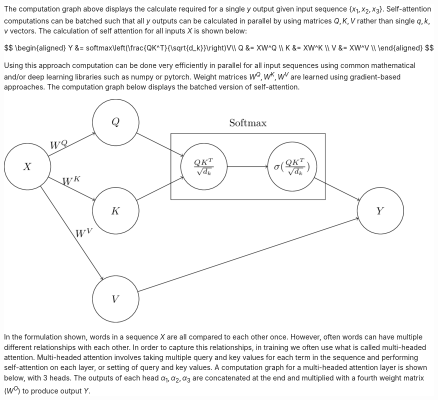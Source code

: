 

The computation graph above displays the calculate required for a single $y$ output given input sequence $\{x_1, x_2, x_3\}$.
Self-attention computations can be batched such that all $y$ outputs can be calculated in parallel by using matrices $Q, K, V$ rather than single $q, k, v$ vectors.
The calculation of self attention for all inputs $X$ is shown below:

$$
\begin{aligned}
    Y &= softmax\left(\frac{QK^T}{\sqrt{d_k}}\right)V\\
    Q &= XW^Q \\
    K &= XW^K \\
    V &= XW^V \\
\end{aligned}
$$

Using this approach computation can be done very efficiently in parallel for all input sequences using common mathematical and/or deep learning libraries such as numpy or pytorch. 
Weight matrices $W^Q, W^K, W^V$ are learned using gradient-based approaches.
The computation graph below displays the batched version of self-attention.


![png](images/transformers_9_0.png)
    


In the formulation shown, words in a sequence $X$ are all compared to each other once.
However, often words can have multiple different relationships with each other. 
In order to capture this relationships, in training we often use what is called multi-headed attention. 
Multi-headed attention involves taking multiple query and key values for each term in the sequence and performing self-attention on each layer, or setting of query and key values.
A computation graph for a multi-headed attention layer is shown below, with 3 heads.
The outputs of each head ${\alpha_1, \alpha_2, \alpha_3}$ are concatenated at the end and multiplied with a fourth weight matrix ($W^O$) to produce output $Y$.
